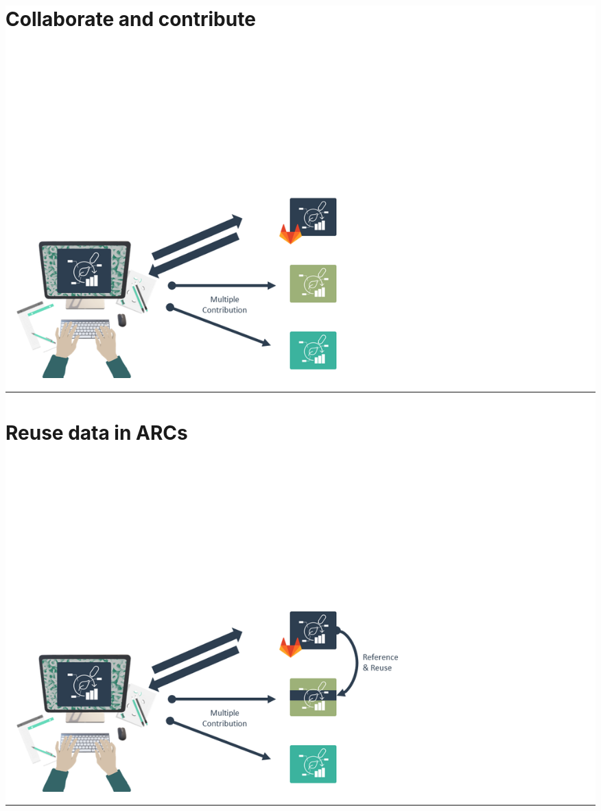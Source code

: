 
# Collaborate and contribute

![w:800](./../../images/dataplant-bigpicture-seq5.png)

---

# Reuse data in ARCs

![w:800](./../../images/dataplant-bigpicture-seq6.png)

---